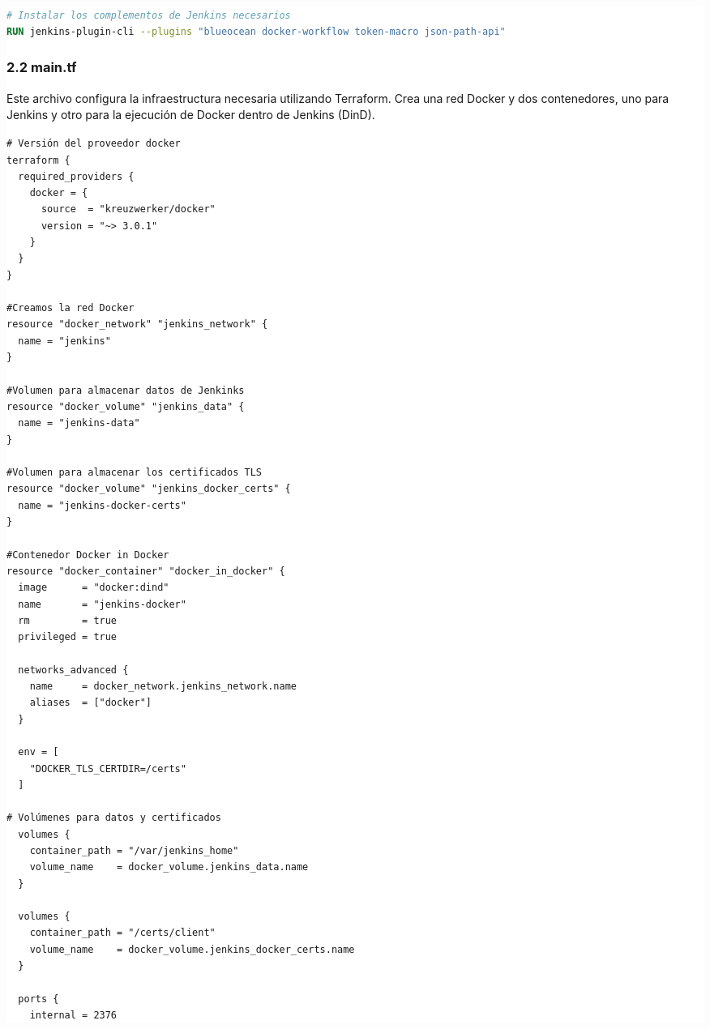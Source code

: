 ```Dockerfile
# Instalar los complementos de Jenkins necesarios
RUN jenkins-plugin-cli --plugins "blueocean docker-workflow token-macro json-path-api"
```  

### 2.2 **main.tf**
Este archivo configura la infraestructura necesaria utilizando Terraform. Crea una red Docker y dos contenedores, uno para Jenkins y otro para la ejecución de Docker dentro de Jenkins (DinD).

```
# Versión del proveedor docker
terraform {
  required_providers {
    docker = {
      source  = "kreuzwerker/docker"
      version = "~> 3.0.1" 
    }
  }
}

#Creamos la red Docker 
resource "docker_network" "jenkins_network" {
  name = "jenkins"
}

#Volumen para almacenar datos de Jenkinks
resource "docker_volume" "jenkins_data" {
  name = "jenkins-data"
}

#Volumen para almacenar los certificados TLS
resource "docker_volume" "jenkins_docker_certs" {
  name = "jenkins-docker-certs"
}

#Contenedor Docker in Docker
resource "docker_container" "docker_in_docker" {
  image      = "docker:dind"
  name       = "jenkins-docker"
  rm         = true
  privileged = true
  
  networks_advanced {
    name     = docker_network.jenkins_network.name
    aliases  = ["docker"]  
  }
  
  env = [
    "DOCKER_TLS_CERTDIR=/certs"
  ]

# Volúmenes para datos y certificados
  volumes {
    container_path = "/var/jenkins_home"
    volume_name    = docker_volume.jenkins_data.name
  }
  
  volumes {
    container_path = "/certs/client"
    volume_name    = docker_volume.jenkins_docker_certs.name
  }
  
  ports {
    internal = 2376
```
